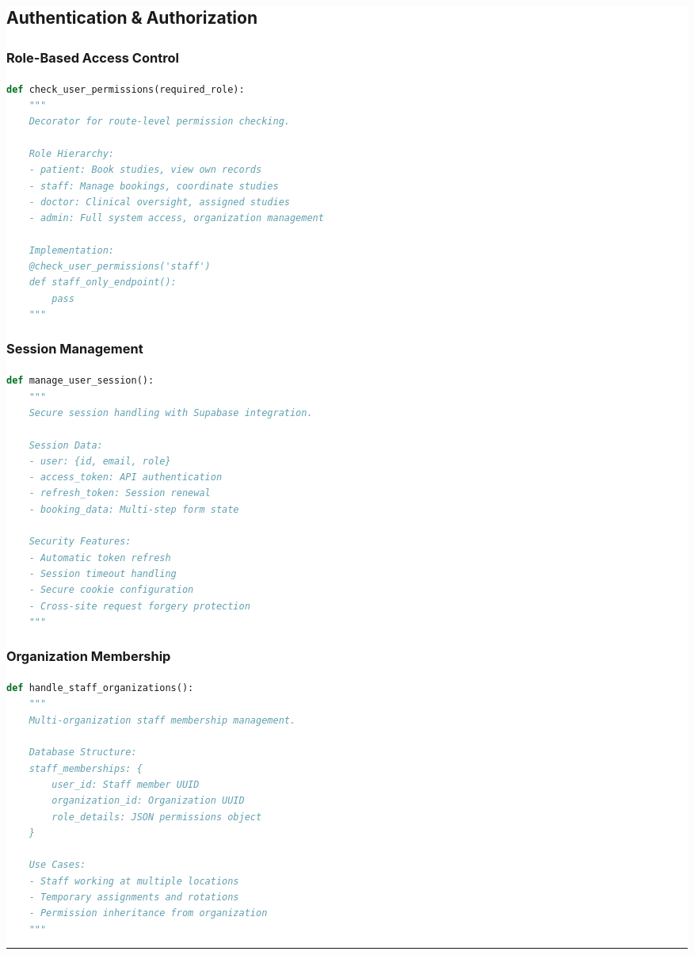 
## Authentication & Authorization

### Role-Based Access Control
```python
def check_user_permissions(required_role):
    """
    Decorator for route-level permission checking.
    
    Role Hierarchy:
    - patient: Book studies, view own records
    - staff: Manage bookings, coordinate studies
    - doctor: Clinical oversight, assigned studies
    - admin: Full system access, organization management
    
    Implementation:
    @check_user_permissions('staff')
    def staff_only_endpoint():
        pass
    """
```

### Session Management
```python
def manage_user_session():
    """
    Secure session handling with Supabase integration.
    
    Session Data:
    - user: {id, email, role}
    - access_token: API authentication
    - refresh_token: Session renewal
    - booking_data: Multi-step form state
    
    Security Features:
    - Automatic token refresh
    - Session timeout handling
    - Secure cookie configuration
    - Cross-site request forgery protection
    """
```

### Organization Membership
```python
def handle_staff_organizations():
    """
    Multi-organization staff membership management.
    
    Database Structure:
    staff_memberships: {
        user_id: Staff member UUID
        organization_id: Organization UUID
        role_details: JSON permissions object
    }
    
    Use Cases:
    - Staff working at multiple locations
    - Temporary assignments and rotations
    - Permission inheritance from organization
    """
```

---